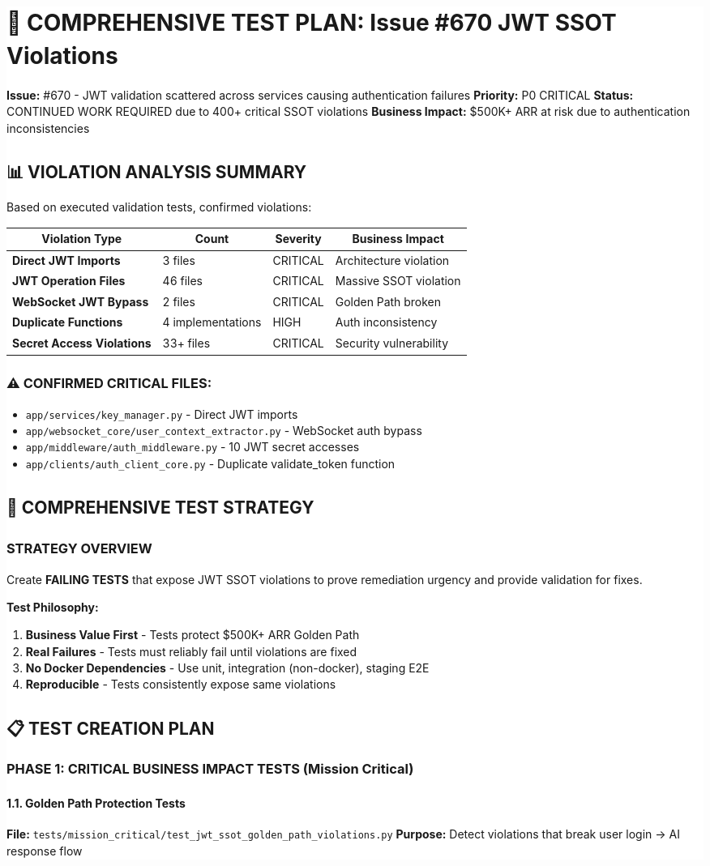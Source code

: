 # 🚨 COMPREHENSIVE TEST PLAN: Issue #670 JWT SSOT Violations

**Issue:** #670 - JWT validation scattered across services causing authentication failures
**Priority:** P0 CRITICAL
**Status:** CONTINUED WORK REQUIRED due to 400+ critical SSOT violations
**Business Impact:** $500K+ ARR at risk due to authentication inconsistencies

## 📊 VIOLATION ANALYSIS SUMMARY

Based on executed validation tests, confirmed violations:

| Violation Type | Count | Severity | Business Impact |
|---------------|-------|----------|-----------------|
| **Direct JWT Imports** | 3 files | CRITICAL | Architecture violation |
| **JWT Operation Files** | 46 files | CRITICAL | Massive SSOT violation |
| **WebSocket JWT Bypass** | 2 files | CRITICAL | Golden Path broken |
| **Duplicate Functions** | 4 implementations | HIGH | Auth inconsistency |
| **Secret Access Violations** | 33+ files | CRITICAL | Security vulnerability |

### ⚠️ CONFIRMED CRITICAL FILES:
- `app/services/key_manager.py` - Direct JWT imports
- `app/websocket_core/user_context_extractor.py` - WebSocket auth bypass
- `app/middleware/auth_middleware.py` - 10 JWT secret accesses
- `app/clients/auth_client_core.py` - Duplicate validate_token function

## 🎯 COMPREHENSIVE TEST STRATEGY

### STRATEGY OVERVIEW
Create **FAILING TESTS** that expose JWT SSOT violations to prove remediation urgency and provide validation for fixes.

**Test Philosophy:**
1. **Business Value First** - Tests protect $500K+ ARR Golden Path
2. **Real Failures** - Tests must reliably fail until violations are fixed
3. **No Docker Dependencies** - Use unit, integration (non-docker), staging E2E
4. **Reproducible** - Tests consistently expose same violations

## 📋 TEST CREATION PLAN

### PHASE 1: CRITICAL BUSINESS IMPACT TESTS (Mission Critical)

#### 1.1. Golden Path Protection Tests
**File:** `tests/mission_critical/test_jwt_ssot_golden_path_violations.py`
**Purpose:** Detect violations that break user login → AI response flow
